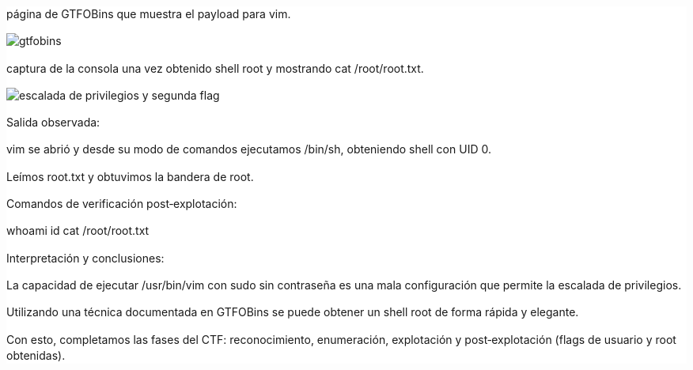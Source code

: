 página de GTFOBins que muestra el payload para vim.

<img width="935" height="523" alt="gtfobins " src="https://github.com/user-attachments/assets/c7a51991-407b-4449-b0c6-afbff4d98352" />


captura de la consola una vez obtenido shell root y mostrando cat /root/root.txt.

<img width="931" height="481" alt="escalada de privilegios y segunda flag" src="https://github.com/user-attachments/assets/393d0a55-7e25-4fa7-a657-24ebccb1cd41" />

Salida observada:

vim se abrió y desde su modo de comandos ejecutamos /bin/sh, obteniendo shell con UID 0.

Leímos root.txt y obtuvimos la bandera de root.

Comandos de verificación post‑explotación:

whoami
id
cat /root/root.txt

Interpretación y conclusiones:

La capacidad de ejecutar /usr/bin/vim con sudo sin contraseña es una mala configuración que permite la escalada de privilegios.

Utilizando una técnica documentada en GTFOBins se puede obtener un shell root de forma rápida y elegante.

Con esto, completamos las fases del CTF: reconocimiento, enumeración, explotación y post‑explotación (flags de usuario y root obtenidas).
